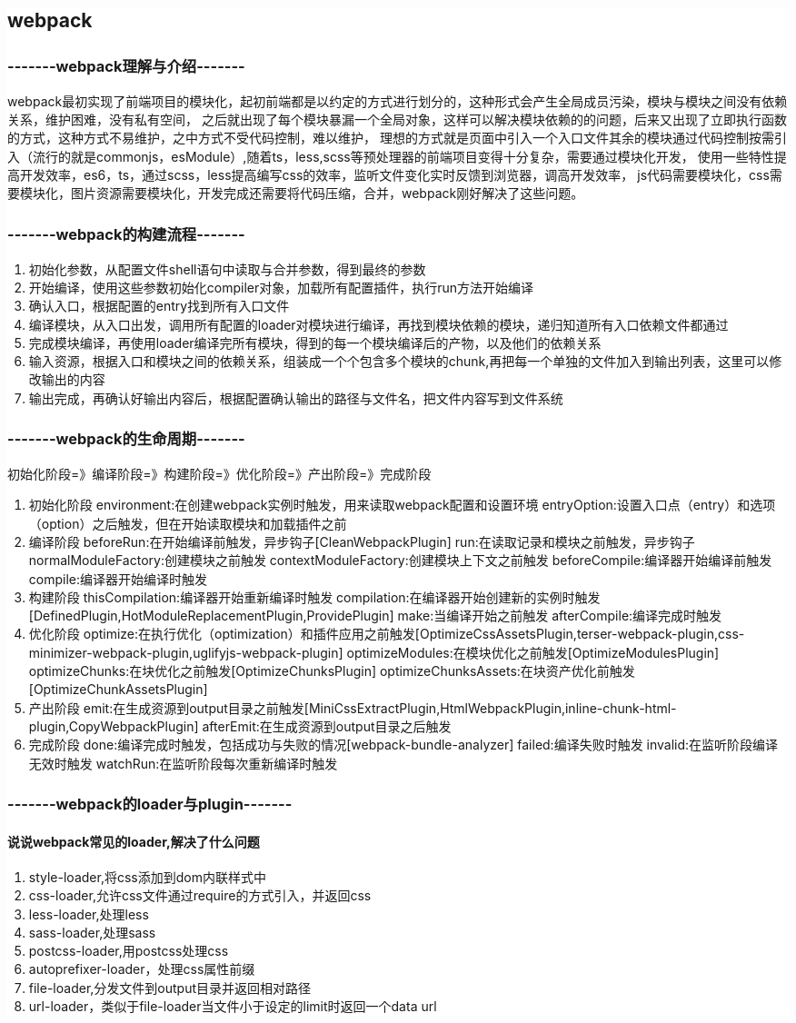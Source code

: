 ## webpack

### -------webpack理解与介绍-------

webpack最初实现了前端项目的模块化，起初前端都是以约定的方式进行划分的，这种形式会产生全局成员污染，模块与模块之间没有依赖关系，维护困难，没有私有空间，
之后就出现了每个模块暴漏一个全局对象，这样可以解决模块依赖的的问题，后来又出现了立即执行函数的方式，这种方式不易维护，之中方式不受代码控制，难以维护，
理想的方式就是页面中引入一个入口文件其余的模块通过代码控制按需引入（流行的就是commonjs，esModule）,随着ts，less,scss等预处理器的前端项目变得十分复杂，需要通过模块化开发，
使用一些特性提高开发效率，es6，ts，通过scss，less提高编写css的效率，监听文件变化实时反馈到浏览器，调高开发效率，
js代码需要模块化，css需要模块化，图片资源需要模块化，开发完成还需要将代码压缩，合并，webpack刚好解决了这些问题。

### -------webpack的构建流程-------
1. 初始化参数，从配置文件shell语句中读取与合并参数，得到最终的参数
2. 开始编译，使用这些参数初始化compiler对象，加载所有配置插件，执行run方法开始编译
3. 确认入口，根据配置的entry找到所有入口文件
4. 编译模块，从入口出发，调用所有配置的loader对模块进行编译，再找到模块依赖的模块，递归知道所有入口依赖文件都通过
5. 完成模块编译，再使用loader编译完所有模块，得到的每一个模块编译后的产物，以及他们的依赖关系
6. 输入资源，根据入口和模块之间的依赖关系，组装成一个个包含多个模块的chunk,再把每一个单独的文件加入到输出列表，这里可以修改输出的内容
7. 输出完成，再确认好输出内容后，根据配置确认输出的路径与文件名，把文件内容写到文件系统

### -------webpack的生命周期-------
初始化阶段=》编译阶段=》构建阶段=》优化阶段=》产出阶段=》完成阶段
1. 初始化阶段
environment:在创建webpack实例时触发，用来读取webpack配置和设置环境
entryOption:设置入口点（entry）和选项（option）之后触发，但在开始读取模块和加载插件之前
2. 编译阶段
beforeRun:在开始编译前触发，异步钩子[CleanWebpackPlugin]
run:在读取记录和模块之前触发，异步钩子
normalModuleFactory:创建模块之前触发
contextModuleFactory:创建模块上下文之前触发
beforeCompile:编译器开始编译前触发
compile:编译器开始编译时触发
3. 构建阶段
thisCompilation:编译器开始重新编译时触发
compilation:在编译器开始创建新的实例时触发[DefinedPlugin,HotModuleReplacementPlugin,ProvidePlugin]
make:当编译开始之前触发
afterCompile:编译完成时触发
4. 优化阶段
optimize:在执行优化（optimization）和插件应用之前触发[OptimizeCssAssetsPlugin,terser-webpack-plugin,css-minimizer-webpack-plugin,uglifyjs-webpack-plugin]
optimizeModules:在模块优化之前触发[OptimizeModulesPlugin]
optimizeChunks:在块优化之前触发[OptimizeChunksPlugin]
optimizeChunksAssets:在块资产优化前触发[OptimizeChunkAssetsPlugin]
5. 产出阶段
emit:在生成资源到output目录之前触发[MiniCssExtractPlugin,HtmlWebpackPlugin,inline-chunk-html-plugin,CopyWebpackPlugin]
afterEmit:在生成资源到output目录之后触发
6. 完成阶段
done:编译完成时触发，包括成功与失败的情况[webpack-bundle-analyzer]
failed:编译失败时触发
invalid:在监听阶段编译无效时触发
watchRun:在监听阶段每次重新编译时触发
### -------webpack的loader与plugin-------
#### 说说webpack常见的loader,解决了什么问题
1. style-loader,将css添加到dom内联样式中
2. css-loader,允许css文件通过require的方式引入，并返回css
3. less-loader,处理less
4. sass-loader,处理sass
5. postcss-loader,用postcss处理css
6. autoprefixer-loader，处理css属性前缀
7. file-loader,分发文件到output目录并返回相对路径
8. url-loader，类似于file-loader当文件小于设定的limit时返回一个data url